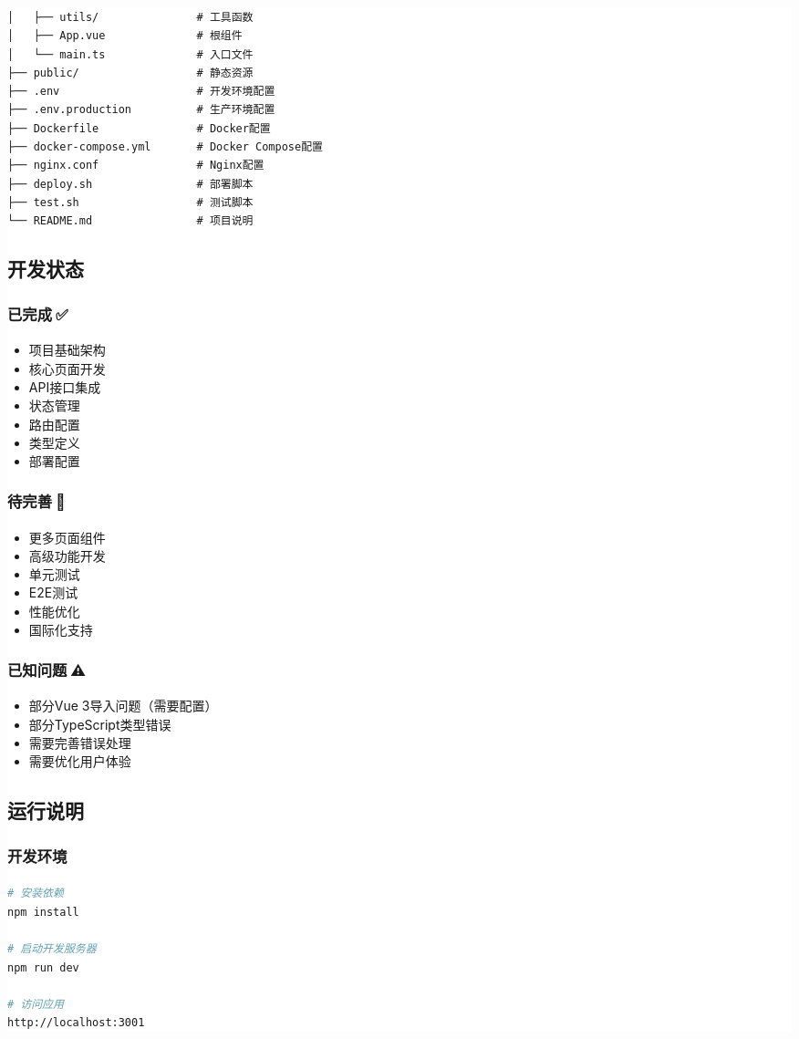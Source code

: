```
│   ├── utils/               # 工具函数
│   ├── App.vue              # 根组件
│   └── main.ts              # 入口文件
├── public/                  # 静态资源
├── .env                     # 开发环境配置
├── .env.production          # 生产环境配置
├── Dockerfile               # Docker配置
├── docker-compose.yml       # Docker Compose配置
├── nginx.conf               # Nginx配置
├── deploy.sh                # 部署脚本
├── test.sh                  # 测试脚本
└── README.md                # 项目说明
```

## 开发状态

### 已完成 ✅
- 项目基础架构
- 核心页面开发
- API接口集成
- 状态管理
- 路由配置
- 类型定义
- 部署配置

### 待完善 🔄
- 更多页面组件
- 高级功能开发
- 单元测试
- E2E测试
- 性能优化
- 国际化支持

### 已知问题 ⚠️
- 部分Vue 3导入问题（需要配置）
- 部分TypeScript类型错误
- 需要完善错误处理
- 需要优化用户体验

## 运行说明

### 开发环境
```bash
# 安装依赖
npm install

# 启动开发服务器
npm run dev

# 访问应用
http://localhost:3001
```
